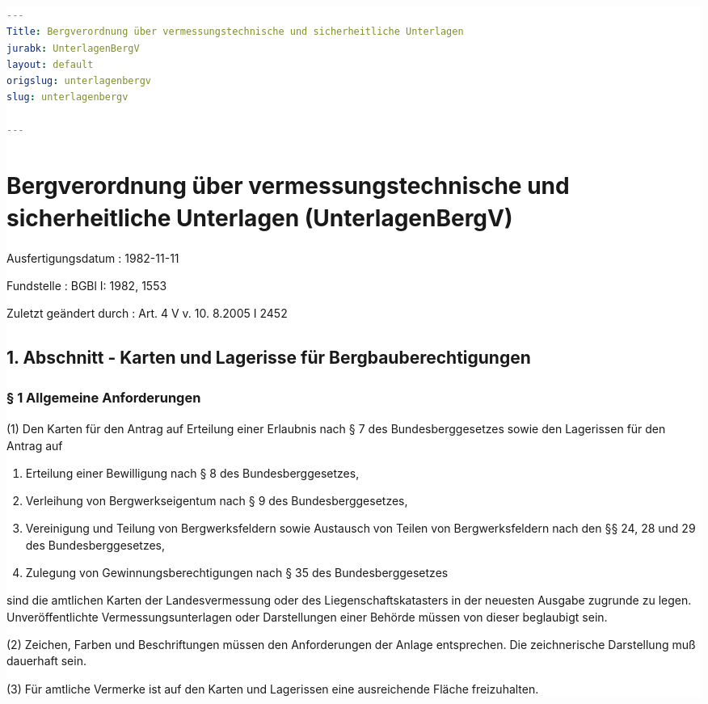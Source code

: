 ```yaml
---
Title: Bergverordnung über vermessungstechnische und sicherheitliche Unterlagen
jurabk: UnterlagenBergV
layout: default
origslug: unterlagenbergv
slug: unterlagenbergv

---
```


# Bergverordnung über vermessungstechnische und sicherheitliche Unterlagen (UnterlagenBergV)

Ausfertigungsdatum
:   1982-11-11

Fundstelle
:   BGBl I: 1982, 1553

Zuletzt geändert durch
:   Art. 4 V v. 10. 8.2005 I 2452


## 1. Abschnitt - Karten und Lagerisse für Bergbauberechtigungen



### § 1 Allgemeine Anforderungen

(1) Den Karten für den Antrag auf Erteilung einer Erlaubnis nach § 7 des Bundesberggesetzes sowie den Lagerissen für den Antrag auf

1.  Erteilung einer Bewilligung nach § 8 des Bundesberggesetzes,


2.  Verleihung von Bergwerkseigentum nach § 9 des Bundesberggesetzes,


3.  Vereinigung und Teilung von Bergwerksfeldern sowie Austausch von Teilen von Bergwerksfeldern nach den §§ 24, 28 und 29 des Bundesberggesetzes,


4.  Zulegung von Gewinnungsberechtigungen nach § 35 des Bundesberggesetzes



sind die amtlichen Karten der Landesvermessung oder des Liegenschaftskatasters in der neuesten Ausgabe zugrunde zu legen. Unveröffentlichte Vermessungsunterlagen oder Darstellungen einer Behörde müssen von dieser beglaubigt sein.

(2) Zeichen, Farben und Beschriftungen müssen den Anforderungen der Anlage entsprechen. Die zeichnerische Darstellung muß dauerhaft sein.

(3) Für amtliche Vermerke ist auf den Karten und Lagerissen eine ausreichende Fläche freizuhalten.

